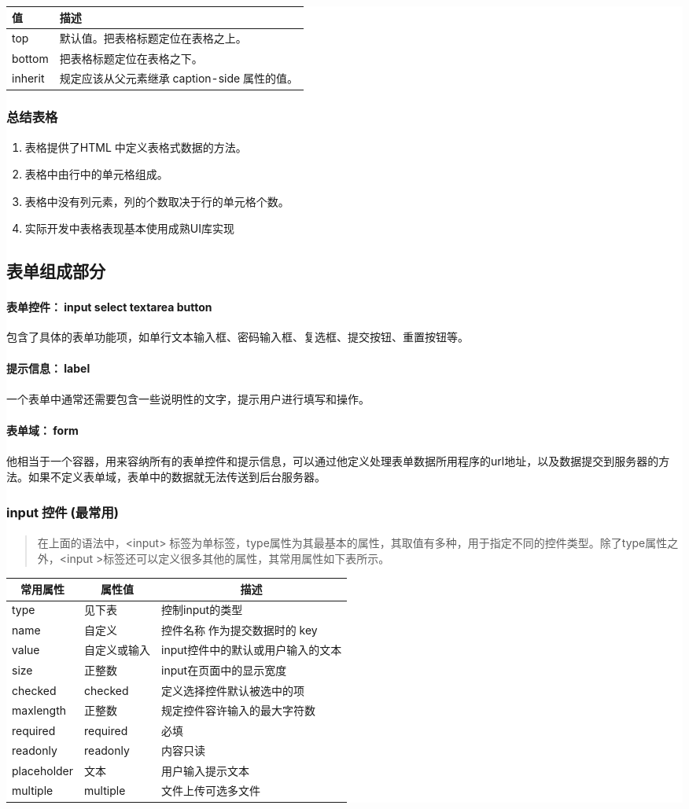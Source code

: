 | 值      | 描述                                         |
| :------ | :------------------------------------------- |
| top     | 默认值。把表格标题定位在表格之上。           |
| bottom  | 把表格标题定位在表格之下。                   |
| inherit | 规定应该从父元素继承 caption-side 属性的值。 |



### 总结表格

1. 表格提供了HTML 中定义表格式数据的方法。

2. 表格中由行中的单元格组成。

3. 表格中没有列元素，列的个数取决于行的单元格个数。

4. 实际开发中表格表现基本使用成熟UI库实现 



## 表单组成部分 

####   表单控件： input     select     textarea     button

​       包含了具体的表单功能项，如单行文本输入框、密码输入框、复选框、提交按钮、重置按钮等。

####   提示信息： label

​        一个表单中通常还需要包含一些说明性的文字，提示用户进行填写和操作。

####   表单域：   form

​      他相当于一个容器，用来容纳所有的表单控件和提示信息，可以通过他定义处理表单数据所用程序的url地址，以及数据提交到服务器的方法。如果不定义表单域，表单中的数据就无法传送到后台服务器。



### input 控件 (最常用)

> 在上面的语法中，&lt;input> 标签为单标签，type属性为其最基本的属性，其取值有多种，用于指定不同的控件类型。除了type属性之外，&lt;input >标签还可以定义很多其他的属性，其常用属性如下表所示。



| 常用属性    | 属性值       | 描述                              |
| ----------- | ------------ | --------------------------------- |
| type        | 见下表       | 控制input的类型                   |
| name        | 自定义       | 控件名称 作为提交数据时的 key     |
| value       | 自定义或输入 | input控件中的默认或用户输入的文本 |
| size        | 正整数       | input在页面中的显示宽度           |
| checked     | checked      | 定义选择控件默认被选中的项        |
| maxlength   | 正整数       | 规定控件容许输入的最大字符数      |
| required    | required     | 必填                              |
| readonly    | readonly     | 内容只读                          |
| placeholder | 文本         | 用户输入提示文本                  |
| multiple    | multiple     | 文件上传可选多文件                |
